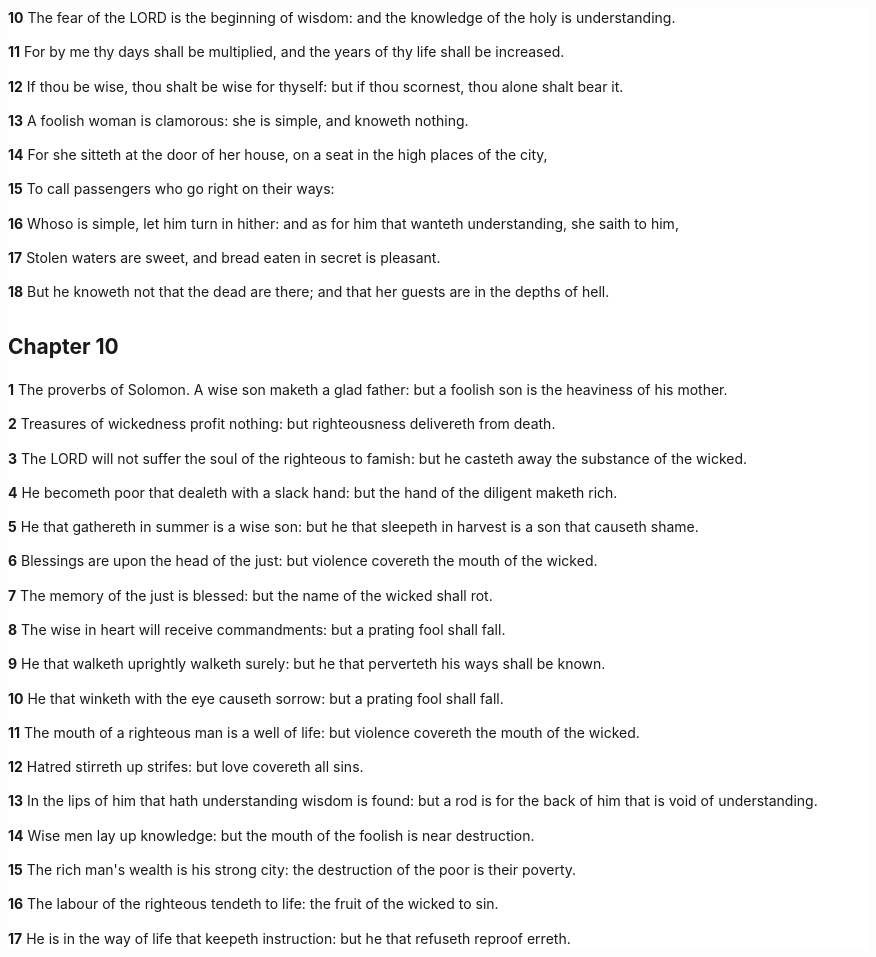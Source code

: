 **10** The fear of the LORD is the beginning of wisdom: and the knowledge of the holy is understanding.

**11** For by me thy days shall be multiplied, and the years of thy life shall be increased.

**12** If thou be wise, thou shalt be wise for thyself: but if thou scornest, thou alone shalt bear it.

**13** A foolish woman is clamorous: she is simple, and knoweth nothing.

**14** For she sitteth at the door of her house, on a seat in the high places of the city,

**15** To call passengers who go right on their ways:

**16** Whoso is simple, let him turn in hither: and as for him that wanteth understanding, she saith to him,

**17** Stolen waters are sweet, and bread eaten in secret is pleasant.

**18** But he knoweth not that the dead are there; and that her guests are in the depths of hell.

## Chapter 10

**1** The proverbs of Solomon. A wise son maketh a glad father: but a foolish son is the heaviness of his mother.

**2** Treasures of wickedness profit nothing: but righteousness delivereth from death.

**3** The LORD will not suffer the soul of the righteous to famish: but he casteth away the substance of the wicked.

**4** He becometh poor that dealeth with a slack hand: but the hand of the diligent maketh rich.

**5** He that gathereth in summer is a wise son: but he that sleepeth in harvest is a son that causeth shame.

**6** Blessings are upon the head of the just: but violence covereth the mouth of the wicked.

**7** The memory of the just is blessed: but the name of the wicked shall rot.

**8** The wise in heart will receive commandments: but a prating fool shall fall.

**9** He that walketh uprightly walketh surely: but he that perverteth his ways shall be known.

**10** He that winketh with the eye causeth sorrow: but a prating fool shall fall.

**11** The mouth of a righteous man is a well of life: but violence covereth the mouth of the wicked.

**12** Hatred stirreth up strifes: but love covereth all sins.

**13** In the lips of him that hath understanding wisdom is found: but a rod is for the back of him that is void of understanding.

**14** Wise men lay up knowledge: but the mouth of the foolish is near destruction.

**15** The rich man's wealth is his strong city: the destruction of the poor is their poverty.

**16** The labour of the righteous tendeth to life: the fruit of the wicked to sin.

**17** He is in the way of life that keepeth instruction: but he that refuseth reproof erreth.
